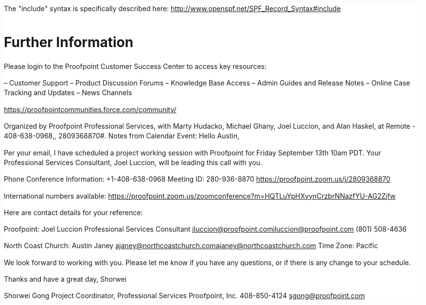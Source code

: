 The "include" syntax is specifically described here:
http://www.openspf.net/SPF_Record_Syntax#include


Further Information
===================

Please login to the Proofpoint Customer Success Center to access key resources:

–	Customer Support
–	Product Discussion Forums
–	Knowledge Base Access
–	Admin Guides and Release Notes
–	Online Case Tracking and Updates
–	News Channels

https://proofpointcommunities.force.com/community/

Organized by Proofpoint Professional Services, with Marty Hudacko, Michael Ghany, Joel Luccion, and Alan Haskel, at Remote - 408-638-0968,, 2809368870#.
Notes from Calendar Event:
Hello Austin,

Per your email, I have scheduled a project working session with Proofpoint for Friday September 13th 10am PDT. Your Professional Services Consultant, Joel Luccion, will be leading this call with you.

Phone Conference Information:
+1-408-638-0968
Meeting ID: 280-936-8870
https://proofpoint.zoom.us/j/2809368870

International numbers available:
https://proofpoint.zoom.us/zoomconference?m=HQTLuYpHXvynCrzbrNNazfYU-AG2Zjfw

Here are contact details for your reference:

Proofpoint:
Joel Luccion
Professional Services Consultant
jluccion@proofpoint.com<jluccion@proofpoint.com>
(801) 508-4636

North Coast Church:
Austin Janey
ajaney@northcoastchurch.com<ajaney@northcoastchurch.com>
Time Zone: Pacific

We look forward to working with you.  Please let me know if you have any questions, or if there is any change to your schedule.

Thanks and have a great day,
Shorwei


Shorwei Gong
Project Coordinator, Professional Services
Proofpoint, Inc.
408-850-4124
sgong@proofpoint.com
```